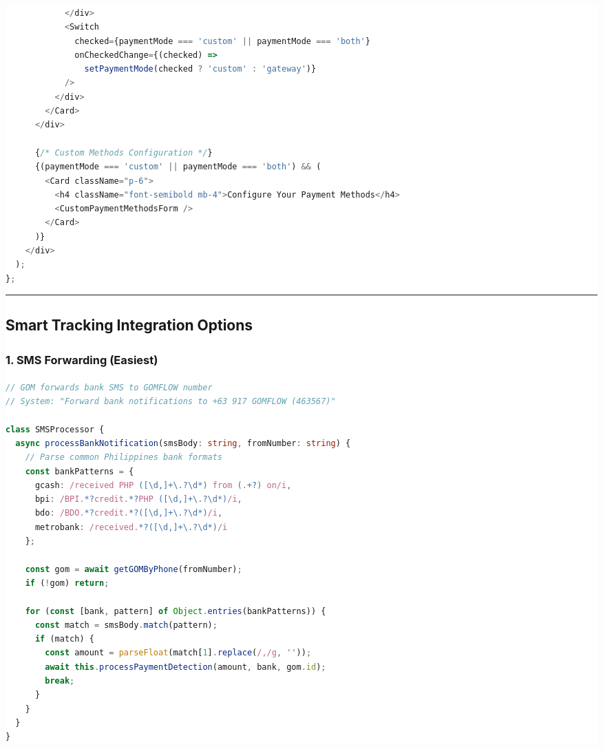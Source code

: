 ```typescript
            </div>
            <Switch 
              checked={paymentMode === 'custom' || paymentMode === 'both'}
              onCheckedChange={(checked) => 
                setPaymentMode(checked ? 'custom' : 'gateway')}
            />
          </div>
        </Card>
      </div>
      
      {/* Custom Methods Configuration */}
      {(paymentMode === 'custom' || paymentMode === 'both') && (
        <Card className="p-6">
          <h4 className="font-semibold mb-4">Configure Your Payment Methods</h4>
          <CustomPaymentMethodsForm />
        </Card>
      )}
    </div>
  );
};
```

---

## Smart Tracking Integration Options

### 1. SMS Forwarding (Easiest)
```typescript
// GOM forwards bank SMS to GOMFLOW number
// System: "Forward bank notifications to +63 917 GOMFLOW (463567)"

class SMSProcessor {
  async processBankNotification(smsBody: string, fromNumber: string) {
    // Parse common Philippines bank formats
    const bankPatterns = {
      gcash: /received PHP ([\d,]+\.?\d*) from (.+?) on/i,
      bpi: /BPI.*?credit.*?PHP ([\d,]+\.?\d*)/i,
      bdo: /BDO.*?credit.*?([\d,]+\.?\d*)/i,
      metrobank: /received.*?([\d,]+\.?\d*)/i
    };
    
    const gom = await getGOMByPhone(fromNumber);
    if (!gom) return;
    
    for (const [bank, pattern] of Object.entries(bankPatterns)) {
      const match = smsBody.match(pattern);
      if (match) {
        const amount = parseFloat(match[1].replace(/,/g, ''));
        await this.processPaymentDetection(amount, bank, gom.id);
        break;
      }
    }
  }
}
```

